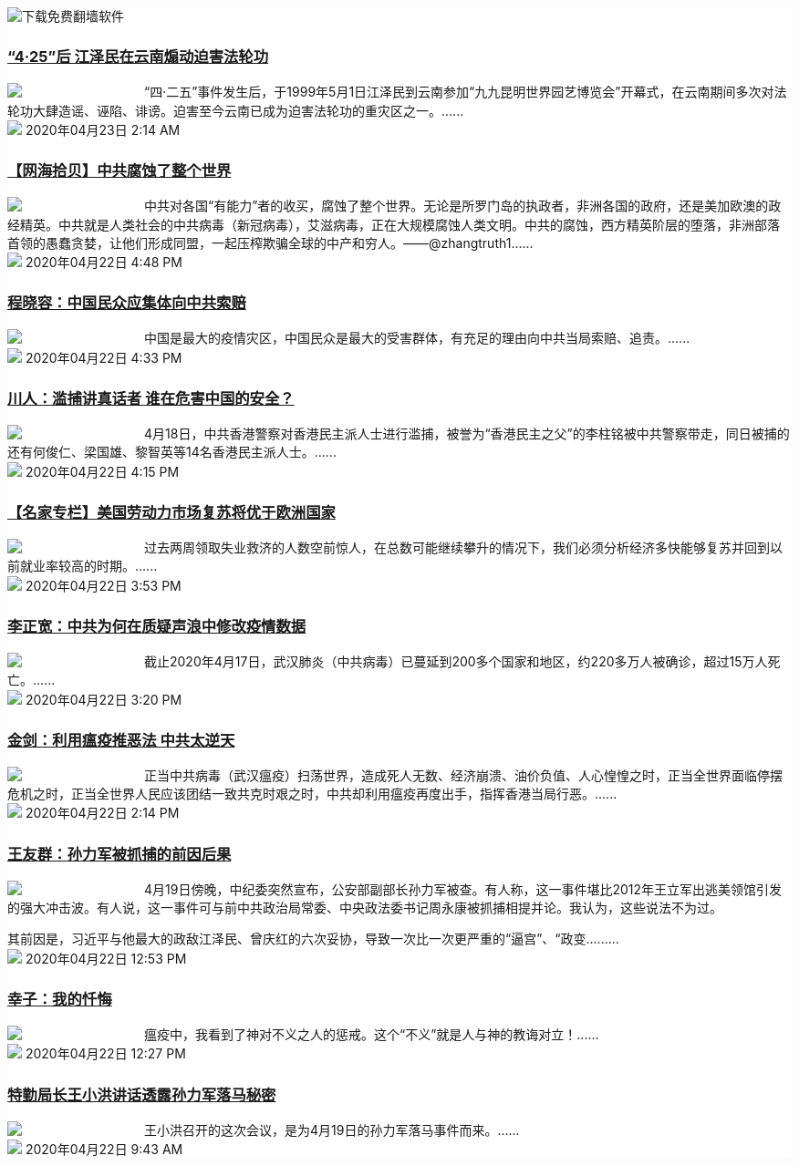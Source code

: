 <img width="130" src="https://raw.githubusercontent.com/wfruxc2424/djy/master/gb/130/fq1.jpg" title="下载免费翻墙软件"  alt="下载免费翻墙软件"></a><br></td></tr>
<tr><td><h3><a href="https://github.com/wfruxc2424/djy/blob/master/gb/20/4/22/n12052774.md#1" target="_blank">“4·25”后 江泽民在云南煽动迫害法轮功</a><br></h3><a href="https://github.com/wfruxc2424/djy/blob/master/gb/20/4/22/n12052774.md#1" target="_blank"><img width="150" src="https://i.epochtimes.com/assets/uploads/2020/04/3882-320x200.jpg" align ="left"></a>“四·二五”事件发生后，于1999年5月1日江泽民到云南参加“九九昆明世界园艺博览会”开幕式，在云南期间多次对法轮功大肆造谣、诬陷、诽谤。迫害至今云南已成为迫害法轮功的重灾区之一。......<br><img align="bottom" src="https://www.epochtimes.com/assets/themes/djy/images/time.gif"> 2020年04月23日 2:14 AM	</td></tr>
<tr><td><h3><a href="https://github.com/wfruxc2424/djy/blob/master/gb/20/4/22/n12051803.md#1" target="_blank">【网海拾贝】中共腐蚀了整个世界</a><br></h3><a href="https://github.com/wfruxc2424/djy/blob/master/gb/20/4/22/n12051803.md#1" target="_blank"><img width="150" src="https://i.epochtimes.com/assets/uploads/2020/04/1511012105372382-600x400-150x120.jpg" align ="left"></a>中共对各国“有能力”者的收买，腐蚀了整个世界。无论是所罗门岛的执政者，非洲各国的政府，还是美加欧澳的政经精英。中共就是人类社会的中共病毒（新冠病毒），艾滋病毒，正在大规模腐蚀人类文明。中共的腐蚀，西方精英阶层的堕落，非洲部落首领的愚蠢贪婪，让他们形成同盟，一起压榨欺骗全球的中产和穷人。——@zhangtruth1......<br><img align="bottom" src="https://www.epochtimes.com/assets/themes/djy/images/time.gif"> 2020年04月22日 4:48 PM			</td></tr>
<tr><td><h3><a href="https://github.com/wfruxc2424/djy/blob/master/gb/20/4/22/n12051792.md#1" target="_blank">程晓容：中国民众应集体向中共索赔</a><br></h3><a href="https://github.com/wfruxc2424/djy/blob/master/gb/20/4/22/n12051792.md#1" target="_blank"><img width="150" src="https://i.epochtimes.com/assets/uploads/2020/04/1bf4d84d856fb7d6d860d17dbfa89f46-150x120.jpg" align ="left"></a>中国是最大的疫情灾区，中国民众是最大的受害群体，有充足的理由向中共当局索赔、追责。......<br><img align="bottom" src="https://www.epochtimes.com/assets/themes/djy/images/time.gif"> 2020年04月22日 4:33 PM			</td></tr>
<tr><td><h3><a href="https://github.com/wfruxc2424/djy/blob/master/gb/20/4/22/n12051704.md#1" target="_blank">川人：滥捕讲真话者 谁在危害中国的安全？</a><br></h3><a href="https://github.com/wfruxc2424/djy/blob/master/gb/20/4/22/n12051704.md#1" target="_blank"><img width="150" src="https://i.epochtimes.com/assets/uploads/2020/04/2c2c8f16daecd2300ad0d24aaa205993-600x400-1-150x120.jpg" align ="left"></a>4月18日，中共香港警察对香港民主派人士进行滥捕，被誉为“香港民主之父”的李柱铭被中共警察带走，同日被捕的还有何俊仁、梁国雄、黎智英等14名香港民主派人士。......<br><img align="bottom" src="https://www.epochtimes.com/assets/themes/djy/images/time.gif"> 2020年04月22日 4:15 PM			</td></tr>
<tr><td><h3><a href="https://github.com/wfruxc2424/djy/blob/master/gb/20/4/22/n12051665.md#1" target="_blank">【名家专栏】美国劳动力市场复苏将优于欧洲国家</a><br></h3><a href="https://github.com/wfruxc2424/djy/blob/master/gb/20/4/22/n12051665.md#1" target="_blank"><img width="150" src="https://i.epochtimes.com/assets/uploads/2020/04/20200422_shouhui_GettyImages-1184878336_01-150x120.jpg" align ="left"></a>过去两周领取失业救济的人数空前惊人，在总数可能继续攀升的情况下，我们必须分析经济多快能够复苏并回到以前就业率较高的时期。......<br><img align="bottom" src="https://www.epochtimes.com/assets/themes/djy/images/time.gif"> 2020年04月22日 3:53 PM			</td></tr>
<tr><td><h3><a href="https://github.com/wfruxc2424/djy/blob/master/gb/20/4/22/n12051557.md#1" target="_blank">李正宽：中共为何在质疑声浪中修改疫情数据</a><br></h3><a href="https://github.com/wfruxc2424/djy/blob/master/gb/20/4/22/n12051557.md#1" target="_blank"><img width="150" src="https://i.epochtimes.com/assets/uploads/2020/03/2020-03-21_134215-150x120.jpg" align ="left"></a>截止2020年4月17日，武汉肺炎（中共病毒）已蔓延到200多个国家和地区，约220多万人被确诊，超过15万人死亡。......<br><img align="bottom" src="https://www.epochtimes.com/assets/themes/djy/images/time.gif"> 2020年04月22日 3:20 PM			</td></tr>
<tr><td><h3><a href="https://github.com/wfruxc2424/djy/blob/master/gb/20/4/22/n12051502.md#1" target="_blank">金剑：利用瘟疫推恶法 中共太逆天</a><br></h3><a href="https://github.com/wfruxc2424/djy/blob/master/gb/20/4/22/n12051502.md#1" target="_blank"><img width="150" src="https://i.epochtimes.com/assets/uploads/2020/03/a2-1@1200x1200-4-150x120.jpg" align ="left"></a>正当中共病毒（武汉瘟疫）扫荡世界，造成死人无数、经济崩溃、油价负值、人心惶惶之时，正当全世界面临停摆危机之时，正当全世界人民应该团结一致共克时艰之时，中共却利用瘟疫再度出手，指挥香港当局行恶。......<br><img align="bottom" src="https://www.epochtimes.com/assets/themes/djy/images/time.gif"> 2020年04月22日 2:14 PM			</td></tr>
<tr><td><h3><a href="https://github.com/wfruxc2424/djy/blob/master/gb/20/4/21/n12050796.md#1" target="_blank">王友群：孙力军被抓捕的前因后果</a><br></h3><a href="https://github.com/wfruxc2424/djy/blob/master/gb/20/4/21/n12050796.md#1" target="_blank"><img width="150" src="https://i.epochtimes.com/assets/uploads/2020/04/a5eed91cc7147b310c487fb81aadc65e-600x400-2-150x120.jpg" align ="left"></a>4月19日傍晚，中纪委突然宣布，公安部副部长孙力军被查。有人称，这一事件堪比2012年王立军出逃美领馆引发的强大冲击波。有人说，这一事件可与前中共政治局常委、中央政法委书记周永康被抓捕相提并论。我认为，这些说法不为过。

其前因是，习近平与他最大的政敌江泽民、曾庆红的六次妥协，导致一次比一次更严重的“逼宫”、“政变.........<br><img align="bottom" src="https://www.epochtimes.com/assets/themes/djy/images/time.gif"> 2020年04月22日 12:53 PM			</td></tr>
<tr><td><h3><a href="https://github.com/wfruxc2424/djy/blob/master/gb/20/4/22/n12051235.md#1" target="_blank">幸子：我的忏悔</a><br></h3><a href="https://github.com/wfruxc2424/djy/blob/master/gb/20/4/22/n12051235.md#1" target="_blank"><img width="150" src="https://i.epochtimes.com/assets/uploads/2020/04/1901091505412483-600x400-150x120.jpg" align ="left"></a>瘟疫中，我看到了神对不义之人的惩戒。这个“不义”就是人与神的教诲对立！......<br><img align="bottom" src="https://www.epochtimes.com/assets/themes/djy/images/time.gif"> 2020年04月22日 12:27 PM			</td></tr>
<tr><td><h3><a href="https://github.com/wfruxc2424/djy/blob/master/gb/20/4/21/n12050386.md#1" target="_blank">特勤局长王小洪讲话透露孙力军落马秘密</a><br></h3><a href="https://github.com/wfruxc2424/djy/blob/master/gb/20/4/21/n12050386.md#1" target="_blank"><img width="150" src="https://i.epochtimes.com/assets/uploads/2020/04/a5eed91cc7147b310c487fb81aadc65e-600x400-1-150x120.jpg" align ="left"></a>王小洪召开的这次会议，是为4月19日的孙力军落马事件而来。......<br><img align="bottom" src="https://www.epochtimes.com/assets/themes/djy/images/time.gif"> 2020年04月22日 9:43 AM			</td></tr>